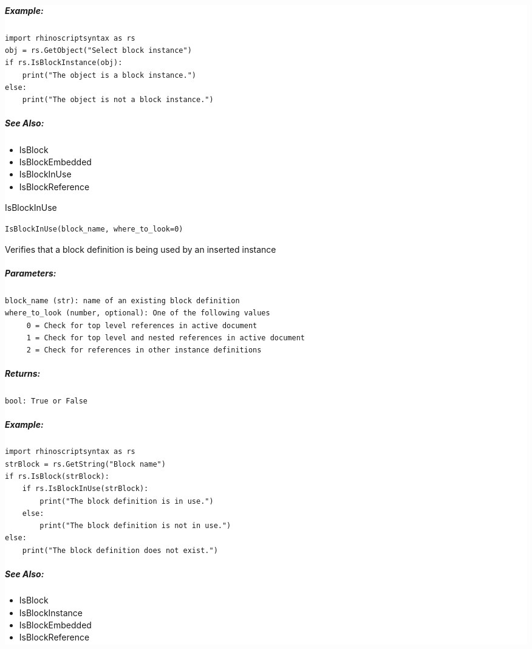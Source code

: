 ##### Example:

    
    
    import rhinoscriptsyntax as rs
    obj = rs.GetObject("Select block instance")
    if rs.IsBlockInstance(obj):
        print("The object is a block instance.")
    else:
        print("The object is not a block instance.")

##### See Also:

  * IsBlock
  * IsBlockEmbedded
  * IsBlockInUse
  * IsBlockReference

  

IsBlockInUse

    
    
    IsBlockInUse(block_name, where_to_look=0)

Verifies that a block definition is being used by an inserted instance

##### Parameters:

    
    
    block_name (str): name of an existing block definition
    where_to_look (number, optional): One of the following values
         0 = Check for top level references in active document
         1 = Check for top level and nested references in active document
         2 = Check for references in other instance definitions

##### Returns:

    
    
    bool: True or False

##### Example:

    
    
    import rhinoscriptsyntax as rs
    strBlock = rs.GetString("Block name")
    if rs.IsBlock(strBlock):
        if rs.IsBlockInUse(strBlock):
            print("The block definition is in use.")
        else:
            print("The block definition is not in use.")
    else:
        print("The block definition does not exist.")

##### See Also:

  * IsBlock
  * IsBlockInstance
  * IsBlockEmbedded
  * IsBlockReference
